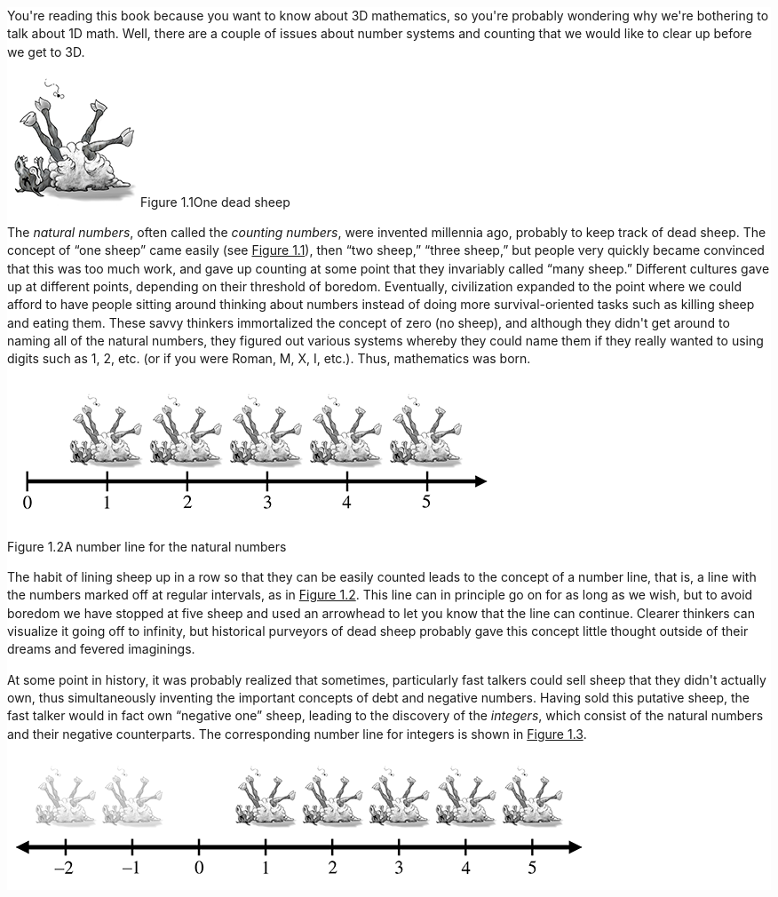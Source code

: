 You're reading this book because you want to know about 3D mathematics, so you're probably wondering why we're bothering to talk about 1D math. Well, there are a couple of issues about number systems and counting that we would like to clear up before we get to 3D.

 ![](./images/sheep.png)Figure 1.1One dead sheep

The _natural numbers_, often called the _counting numbers_, were invented millennia ago, probably to keep track of dead sheep. The concept of “one sheep” came easily (see [Figure 1.1](#sheep)), then “two sheep,” “three sheep,” but people very quickly became convinced that this was too much work, and gave up counting at some point that they invariably called “many sheep.” Different cultures gave up at different points, depending on their threshold of boredom. Eventually, civilization expanded to the point where we could afford to have people sitting around thinking about numbers instead of doing more survival-oriented tasks such as killing sheep and eating them. These savvy thinkers immortalized the concept of zero (no sheep), and although they didn't get around to naming all of the natural numbers, they figured out various systems whereby they could name them if they really wanted to using digits such as 1, 2, etc. (or if you were Roman, M, X, I, etc.). Thus, mathematics was born.

![](./images/naturals.png)

Figure 1.2A number line for the natural numbers

The habit of lining sheep up in a row so that they can be easily counted leads to the concept of a number line, that is, a line with the numbers marked off at regular intervals, as in [Figure 1.2](#naturals). This line can in principle go on for as long as we wish, but to avoid boredom we have stopped at five sheep and used an arrowhead to let you know that the line can continue. Clearer thinkers can visualize it going off to infinity, but historical purveyors of dead sheep probably gave this concept little thought outside of their dreams and fevered imaginings.

At some point in history, it was probably realized that sometimes, particularly fast talkers could sell sheep that they didn't actually own, thus simultaneously inventing the important concepts of debt and negative numbers. Having sold this putative sheep, the fast talker would in fact own “negative one” sheep, leading to the discovery of the _integers_, which consist of the natural numbers and their negative counterparts. The corresponding number line for integers is shown in [Figure 1.3](#integers).

![](./images/integers.png)
